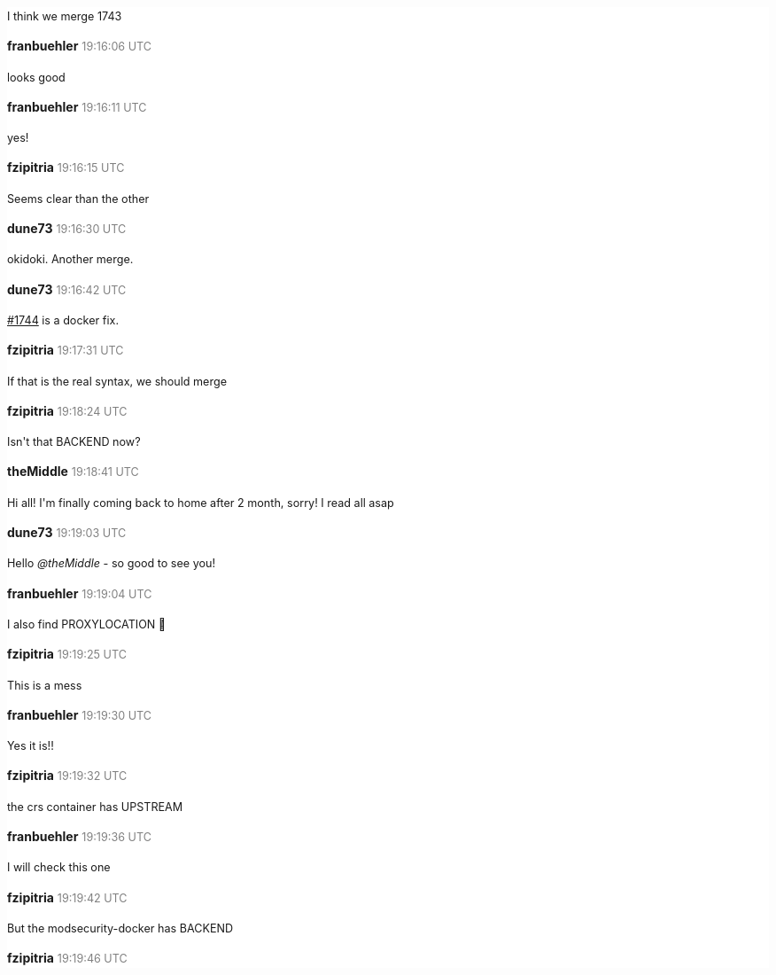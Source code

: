 <span style="font-size: 90%;">I think we merge 1743</span>

**franbuehler** <span style="color: grey; font-size: 90%;">19:16:06 UTC</span>

<span style="font-size: 90%;">looks good</span>

**franbuehler** <span style="color: grey; font-size: 90%;">19:16:11 UTC</span>

<span style="font-size: 90%;">yes!</span>

**fzipitria** <span style="color: grey; font-size: 90%;">19:16:15 UTC</span>

<span style="font-size: 90%;">Seems clear than the other</span>

**dune73** <span style="color: grey; font-size: 90%;">19:16:30 UTC</span>

<span style="font-size: 90%;">okidoki. Another merge.</span>

**dune73** <span style="color: grey; font-size: 90%;">19:16:42 UTC</span>

<span style="font-size: 90%;">[#1744](https://github.com/coreruleset/coreruleset/issues/#1744) is a docker fix.</span>

**fzipitria** <span style="color: grey; font-size: 90%;">19:17:31 UTC</span>

<span style="font-size: 90%;">If that is the real syntax, we should merge</span>

**fzipitria** <span style="color: grey; font-size: 90%;">19:18:24 UTC</span>

<span style="font-size: 90%;">Isn't that BACKEND now?</span>

**theMiddle** <span style="color: grey; font-size: 90%;">19:18:41 UTC</span>

<span style="font-size: 90%;">Hi all! I'm finally coming back to home after 2 month, sorry! I read all asap</span>

**dune73** <span style="color: grey; font-size: 90%;">19:19:03 UTC</span>

<span style="font-size: 90%;">Hello _@theMiddle_ - so good to see you!</span>

**franbuehler** <span style="color: grey; font-size: 90%;">19:19:04 UTC</span>

<span style="font-size: 90%;">I also find PROXYLOCATION :see_no_evil:</span>

**fzipitria** <span style="color: grey; font-size: 90%;">19:19:25 UTC</span>

<span style="font-size: 90%;">This is a mess</span>

**franbuehler** <span style="color: grey; font-size: 90%;">19:19:30 UTC</span>

<span style="font-size: 90%;">Yes it is!!</span>

**fzipitria** <span style="color: grey; font-size: 90%;">19:19:32 UTC</span>

<span style="font-size: 90%;">the crs container has UPSTREAM</span>

**franbuehler** <span style="color: grey; font-size: 90%;">19:19:36 UTC</span>

<span style="font-size: 90%;">I will check this one</span>

**fzipitria** <span style="color: grey; font-size: 90%;">19:19:42 UTC</span>

<span style="font-size: 90%;">But the modsecurity-docker has BACKEND</span>

**fzipitria** <span style="color: grey; font-size: 90%;">19:19:46 UTC</span>
